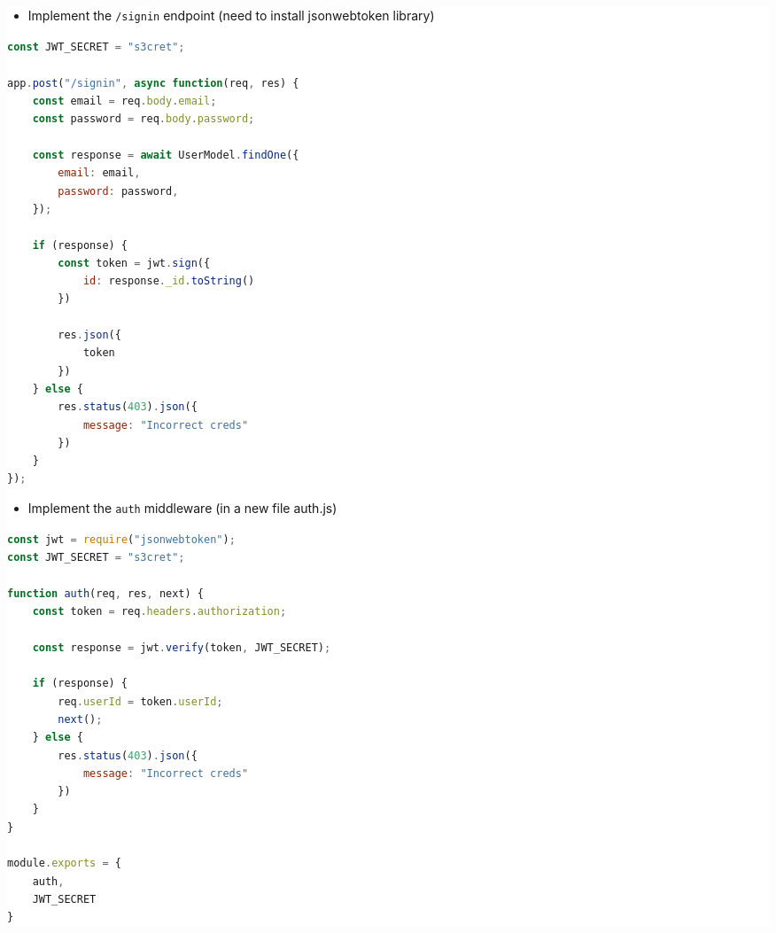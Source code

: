 - Implement the `/signin` endpoint (need to install jsonwebtoken library)

```jsx
const JWT_SECRET = "s3cret";

app.post("/signin", async function(req, res) {
    const email = req.body.email;
    const password = req.body.password;

    const response = await UserModel.findOne({
        email: email,
        password: password,
    });

    if (response) {
        const token = jwt.sign({
            id: response._id.toString()
        })

        res.json({
            token
        })
    } else {
        res.status(403).json({
            message: "Incorrect creds"
        })
    }
});
```

- Implement the `auth` middleware (in a new file auth.js)

```jsx
const jwt = require("jsonwebtoken");
const JWT_SECRET = "s3cret";

function auth(req, res, next) {
    const token = req.headers.authorization;

    const response = jwt.verify(token, JWT_SECRET);

    if (response) {
        req.userId = token.userId;
        next();
    } else {
        res.status(403).json({
            message: "Incorrect creds"
        })
    }
}

module.exports = {
    auth,
    JWT_SECRET
}
```
